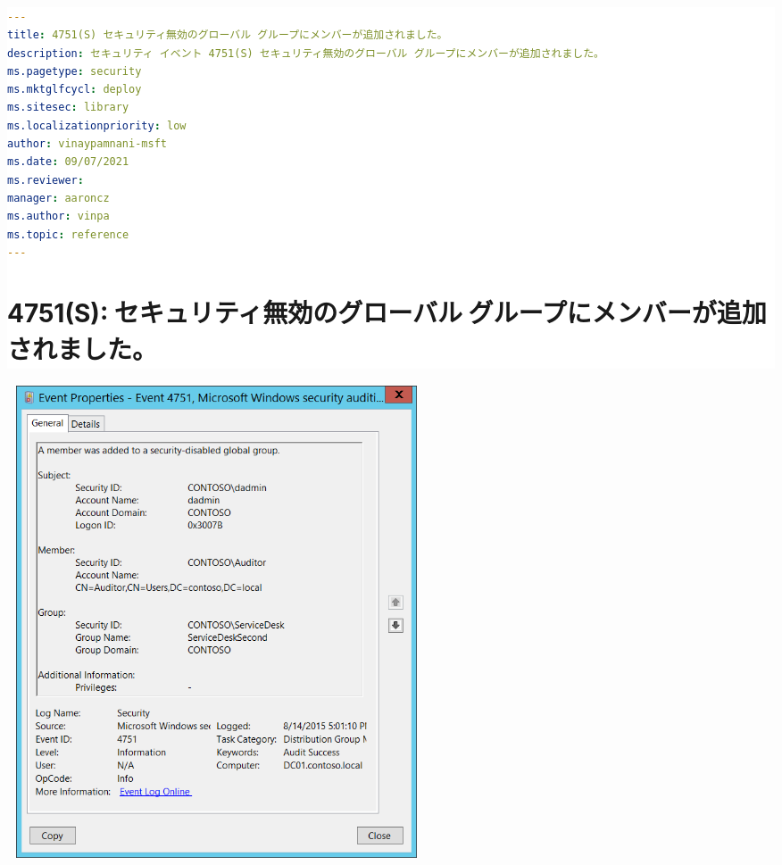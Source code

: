 ```yaml
---
title: 4751(S) セキュリティ無効のグローバル グループにメンバーが追加されました。
description: セキュリティ イベント 4751(S) セキュリティ無効のグローバル グループにメンバーが追加されました。
ms.pagetype: security
ms.mktglfcycl: deploy
ms.sitesec: library
ms.localizationpriority: low
author: vinaypamnani-msft
ms.date: 09/07/2021
ms.reviewer: 
manager: aaroncz
ms.author: vinpa
ms.topic: reference
---
```


# 4751(S): セキュリティ無効のグローバル グループにメンバーが追加されました。

<img src="images/event-4751.png" alt="Event 4751 illustration" width="449" height="530" hspace="10" align="left" />
